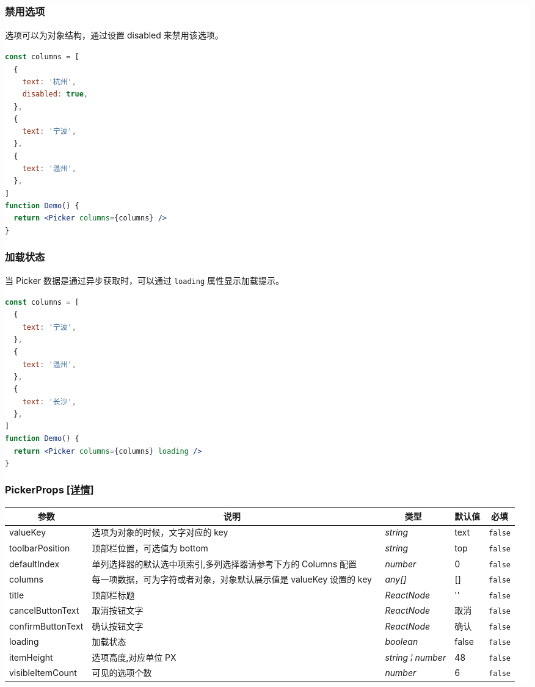 ### 禁用选项

选项可以为对象结构，通过设置 disabled 来禁用该选项。

```jsx
const columns = [
  {
    text: '杭州',
    disabled: true,
  },
  {
    text: '宁波',
  },
  {
    text: '温州',
  },
]
function Demo() {
  return <Picker columns={columns} />
}
```

### 加载状态

当 Picker 数据是通过异步获取时，可以通过 `loading` 属性显示加载提示。

```jsx
const columns = [
  {
    text: '宁波',
  },
  {
    text: '温州',
  },
  {
    text: '长沙',
  },
]
function Demo() {
  return <Picker columns={columns} loading />
}
```

### PickerProps [[详情]](https://github.com/AntmJS/vantui/tree/main/packages/vantui/types/picker.d.ts)

| 参数              | 说明                                                               | 类型                                                                                                            | 默认值 | 必填    |
| ----------------- | ------------------------------------------------------------------ | --------------------------------------------------------------------------------------------------------------- | ------ | ------- |
| valueKey          | 选项为对象的时候，文字对应的 key                                   | _&nbsp;&nbsp;string<br/>_                                                                                       | text   | `false` |
| toolbarPosition   | 顶部栏位置，可选值为 bottom                                        | _&nbsp;&nbsp;string<br/>_                                                                                       | top    | `false` |
| defaultIndex      | 单列选择器的默认选中项索引,多列选择器请参考下方的 Columns 配置     | _&nbsp;&nbsp;number<br/>_                                                                                       | 0      | `false` |
| columns           | 每一项数据，可为字符或者对象，对象默认展示值是 valueKey 设置的 key | _&nbsp;&nbsp;any[]<br/>_                                                                                        | []     | `false` |
| title             | 顶部栏标题                                                         | _&nbsp;&nbsp;ReactNode<br/>_                                                                                    | ''     | `false` |
| cancelButtonText  | 取消按钮文字                                                       | _&nbsp;&nbsp;ReactNode<br/>_                                                                                    | 取消   | `false` |
| confirmButtonText | 确认按钮文字                                                       | _&nbsp;&nbsp;ReactNode<br/>_                                                                                    | 确认   | `false` |
| loading           | 加载状态                                                           | _&nbsp;&nbsp;boolean<br/>_                                                                                      | false  | `false` |
| itemHeight        | 选项高度,对应单位 PX                                               | _&nbsp;&nbsp;string&nbsp;&brvbar;&nbsp;number<br/>_                                                             | 48     | `false` |
| visibleItemCount  | 可见的选项个数                                                     | _&nbsp;&nbsp;number<br/>_                                                                                       | 6      | `false` |
